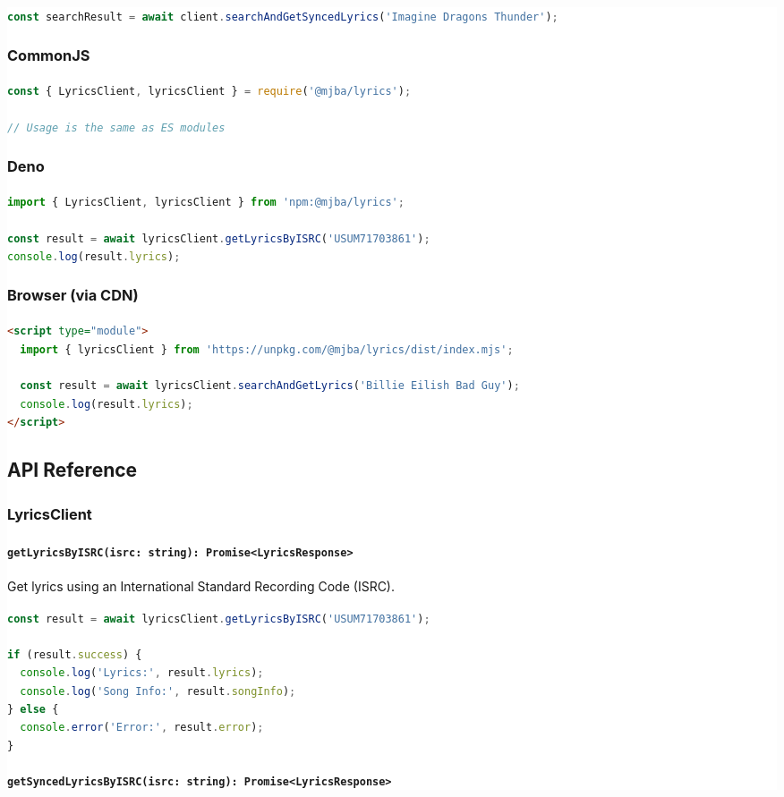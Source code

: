 ```typescript
const searchResult = await client.searchAndGetSyncedLyrics('Imagine Dragons Thunder');
```

### CommonJS

```javascript
const { LyricsClient, lyricsClient } = require('@mjba/lyrics');

// Usage is the same as ES modules
```

### Deno

```typescript
import { LyricsClient, lyricsClient } from 'npm:@mjba/lyrics';

const result = await lyricsClient.getLyricsByISRC('USUM71703861');
console.log(result.lyrics);
```

### Browser (via CDN)

```html
<script type="module">
  import { lyricsClient } from 'https://unpkg.com/@mjba/lyrics/dist/index.mjs';
  
  const result = await lyricsClient.searchAndGetLyrics('Billie Eilish Bad Guy');
  console.log(result.lyrics);
</script>
```

## API Reference

### LyricsClient

#### `getLyricsByISRC(isrc: string): Promise<LyricsResponse>`

Get lyrics using an International Standard Recording Code (ISRC).

```typescript
const result = await lyricsClient.getLyricsByISRC('USUM71703861');

if (result.success) {
  console.log('Lyrics:', result.lyrics);
  console.log('Song Info:', result.songInfo);
} else {
  console.error('Error:', result.error);
}
```

#### `getSyncedLyricsByISRC(isrc: string): Promise<LyricsResponse>`
